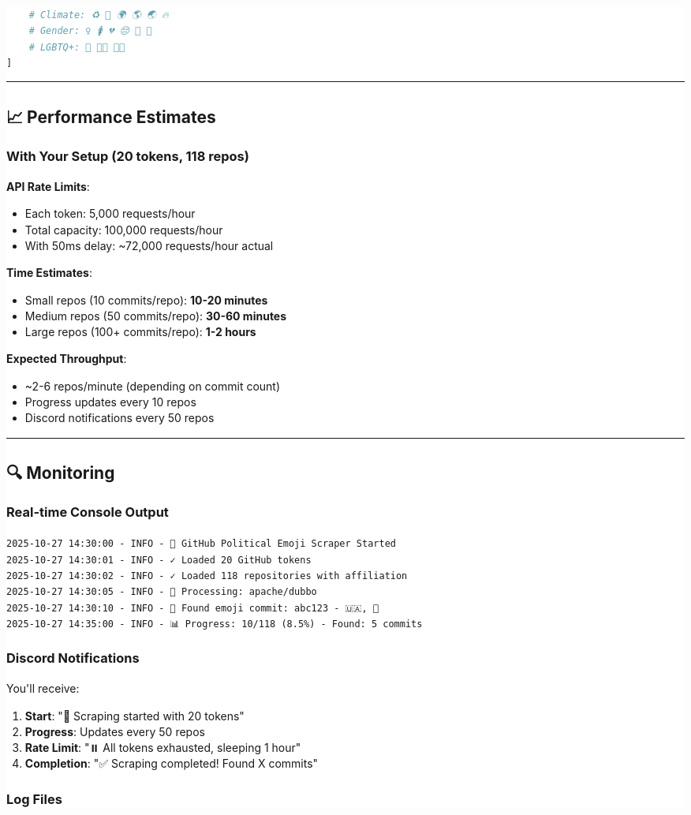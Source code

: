 ```python
    # Climate: ♻️ 🌱 🌍 🌎 🌏 🔥
    # Gender: ♀️ 🚺 💔 😔 🍚 🐰
    # LGBTQ+: 🌈 🏳️‍🌈 🏳️‍⚧️
]
```

---

## 📈 Performance Estimates

### With Your Setup (20 tokens, 118 repos)

**API Rate Limits**:
- Each token: 5,000 requests/hour
- Total capacity: 100,000 requests/hour
- With 50ms delay: ~72,000 requests/hour actual

**Time Estimates**:
- Small repos (10 commits/repo): **10-20 minutes**
- Medium repos (50 commits/repo): **30-60 minutes**
- Large repos (100+ commits/repo): **1-2 hours**

**Expected Throughput**:
- ~2-6 repos/minute (depending on commit count)
- Progress updates every 10 repos
- Discord notifications every 50 repos

---

## 🔍 Monitoring

### Real-time Console Output

```
2025-10-27 14:30:00 - INFO - 🚀 GitHub Political Emoji Scraper Started
2025-10-27 14:30:01 - INFO - ✓ Loaded 20 GitHub tokens
2025-10-27 14:30:02 - INFO - ✓ Loaded 118 repositories with affiliation
2025-10-27 14:30:05 - INFO - 📂 Processing: apache/dubbo
2025-10-27 14:30:10 - INFO - 🎯 Found emoji commit: abc123 - 🇺🇦, 💙
2025-10-27 14:35:00 - INFO - 📊 Progress: 10/118 (8.5%) - Found: 5 commits
```

### Discord Notifications

You'll receive:
1. **Start**: "🚀 Scraping started with 20 tokens"
2. **Progress**: Updates every 50 repos
3. **Rate Limit**: "⏸️ All tokens exhausted, sleeping 1 hour"
4. **Completion**: "✅ Scraping completed! Found X commits"

### Log Files
